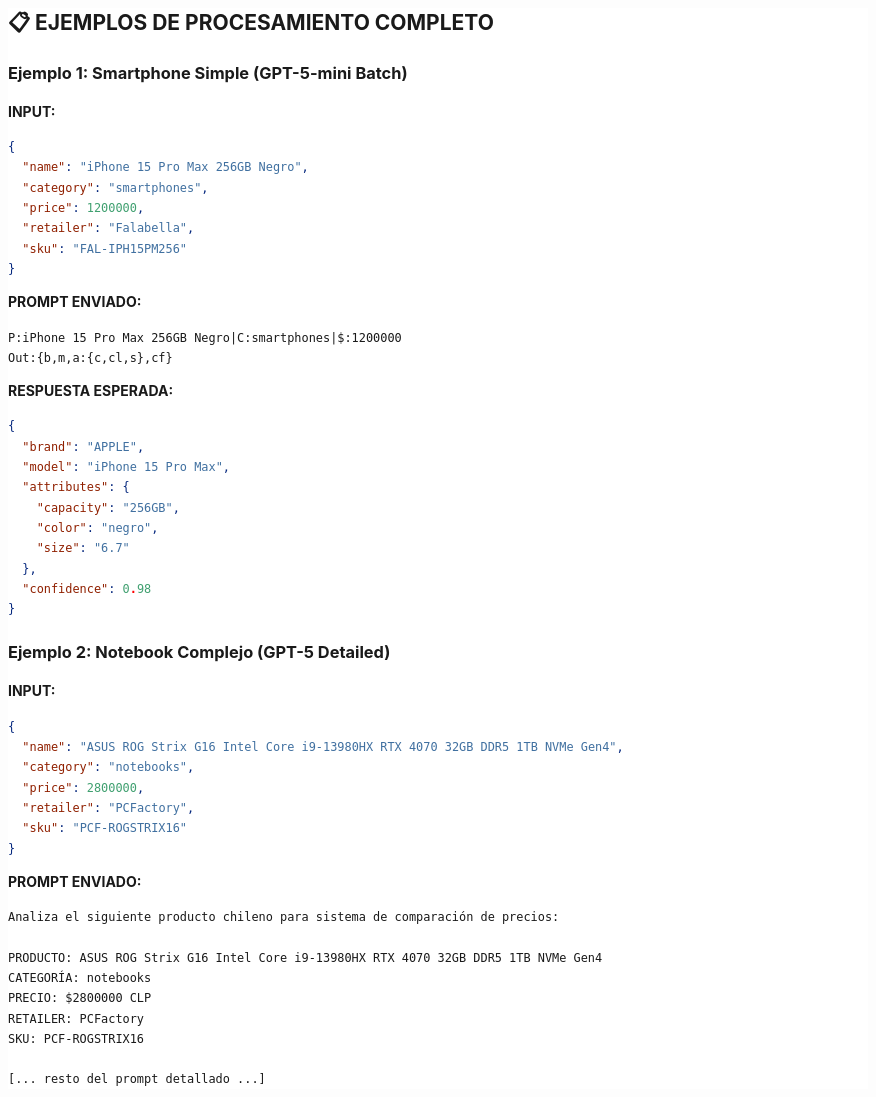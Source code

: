 ## 📋 EJEMPLOS DE PROCESAMIENTO COMPLETO

### Ejemplo 1: Smartphone Simple (GPT-5-mini Batch)

**INPUT:**
```json
{
  "name": "iPhone 15 Pro Max 256GB Negro",
  "category": "smartphones",
  "price": 1200000,
  "retailer": "Falabella",
  "sku": "FAL-IPH15PM256"
}
```

**PROMPT ENVIADO:**
```
P:iPhone 15 Pro Max 256GB Negro|C:smartphones|$:1200000
Out:{b,m,a:{c,cl,s},cf}
```

**RESPUESTA ESPERADA:**
```json
{
  "brand": "APPLE",
  "model": "iPhone 15 Pro Max",
  "attributes": {
    "capacity": "256GB",
    "color": "negro",
    "size": "6.7"
  },
  "confidence": 0.98
}
```

### Ejemplo 2: Notebook Complejo (GPT-5 Detailed)

**INPUT:**
```json
{
  "name": "ASUS ROG Strix G16 Intel Core i9-13980HX RTX 4070 32GB DDR5 1TB NVMe Gen4",
  "category": "notebooks",
  "price": 2800000,
  "retailer": "PCFactory",
  "sku": "PCF-ROGSTRIX16"
}
```

**PROMPT ENVIADO:**
```
Analiza el siguiente producto chileno para sistema de comparación de precios:

PRODUCTO: ASUS ROG Strix G16 Intel Core i9-13980HX RTX 4070 32GB DDR5 1TB NVMe Gen4
CATEGORÍA: notebooks
PRECIO: $2800000 CLP
RETAILER: PCFactory
SKU: PCF-ROGSTRIX16

[... resto del prompt detallado ...]
```
